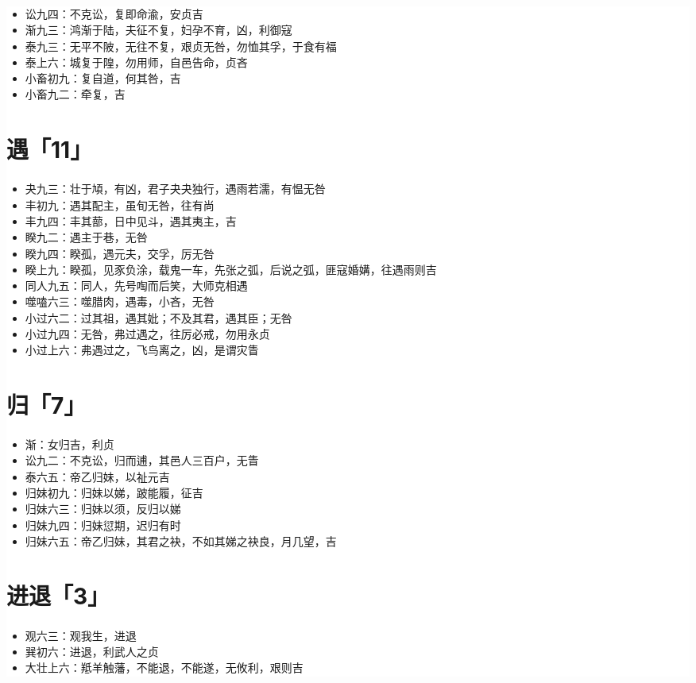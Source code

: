 * 讼九四：不克讼，复即命渝，安贞吉
* 渐九三：鸿渐于陆，夫征不复，妇孕不育，凶，利御寇
* 泰九三：无平不陂，无往不复，艰贞无咎，勿恤其孚，于食有福
* 泰上六：城复于隍，勿用师，自邑告命，贞吝
* 小畜初九：复自道，何其咎，吉
* 小畜九二：牵复，吉

# 遇「11」
* 夬九三：壮于頄，有凶，君子夬夬独行，遇雨若濡，有愠无咎
* 丰初九：遇其配主，虽旬无咎，往有尚
* 丰九四：丰其蔀，日中见斗，遇其夷主，吉
* 睽九二：遇主于巷，无咎
* 睽九四：睽孤，遇元夫，交孚，厉无咎
* 睽上九：睽孤，见豕负涂，载鬼一车，先张之弧，后说之弧，匪寇婚媾，往遇雨则吉
* 同人九五：同人，先号啕而后笑，大师克相遇
* 噬嗑六三：噬腊肉，遇毒，小吝，无咎
* 小过六二：过其祖，遇其妣；不及其君，遇其臣；无咎
* 小过九四：无咎，弗过遇之，往厉必戒，勿用永贞
* 小过上六：弗遇过之，飞鸟离之，凶，是谓灾眚
# 归「7」
* 渐：女归吉，利贞
* 讼九二：不克讼，归而逋，其邑人三百户，无眚
* 泰六五：帝乙归妹，以祉元吉
* 归妹初九：归妹以娣，跛能履，征吉
* 归妹六三：归妹以须，反归以娣
* 归妹九四：归妹愆期，迟归有时
* 归妹六五：帝乙归妹，其君之袂，不如其娣之袂良，月几望，吉
# 进退「3」
* 观六三：观我生，进退
* 巽初六：进退，利武人之贞
* 大壮上六：羝羊触藩，不能退，不能遂，无攸利，艰则吉